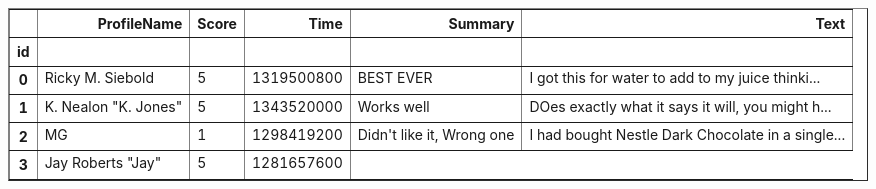 


<div>
<style scoped>
    .dataframe tbody tr th:only-of-type {
        vertical-align: middle;
    }

    .dataframe tbody tr th {
        vertical-align: top;
    }

    .dataframe thead th {
        text-align: right;
    }
</style>
<table border="1" class="dataframe">
  <thead>
    <tr style="text-align: right;">
      <th></th>
      <th>ProfileName</th>
      <th>Score</th>
      <th>Time</th>
      <th>Summary</th>
      <th>Text</th>
    </tr>
    <tr>
      <th>id</th>
      <th></th>
      <th></th>
      <th></th>
      <th></th>
      <th></th>
    </tr>
  </thead>
  <tbody>
    <tr>
      <th>0</th>
      <td>Ricky M. Siebold</td>
      <td>5</td>
      <td>1319500800</td>
      <td>BEST EVER</td>
      <td>I got this for water to add to my juice thinki...</td>
    </tr>
    <tr>
      <th>1</th>
      <td>K. Nealon "K. Jones"</td>
      <td>5</td>
      <td>1343520000</td>
      <td>Works well</td>
      <td>DOes exactly what it says it will, you might h...</td>
    </tr>
    <tr>
      <th>2</th>
      <td>MG</td>
      <td>1</td>
      <td>1298419200</td>
      <td>Didn't like it, Wrong one</td>
      <td>I had bought Nestle Dark Chocolate in a single...</td>
    </tr>
    <tr>
      <th>3</th>
      <td>Jay Roberts "Jay"</td>
      <td>5</td>
      <td>1281657600</td>